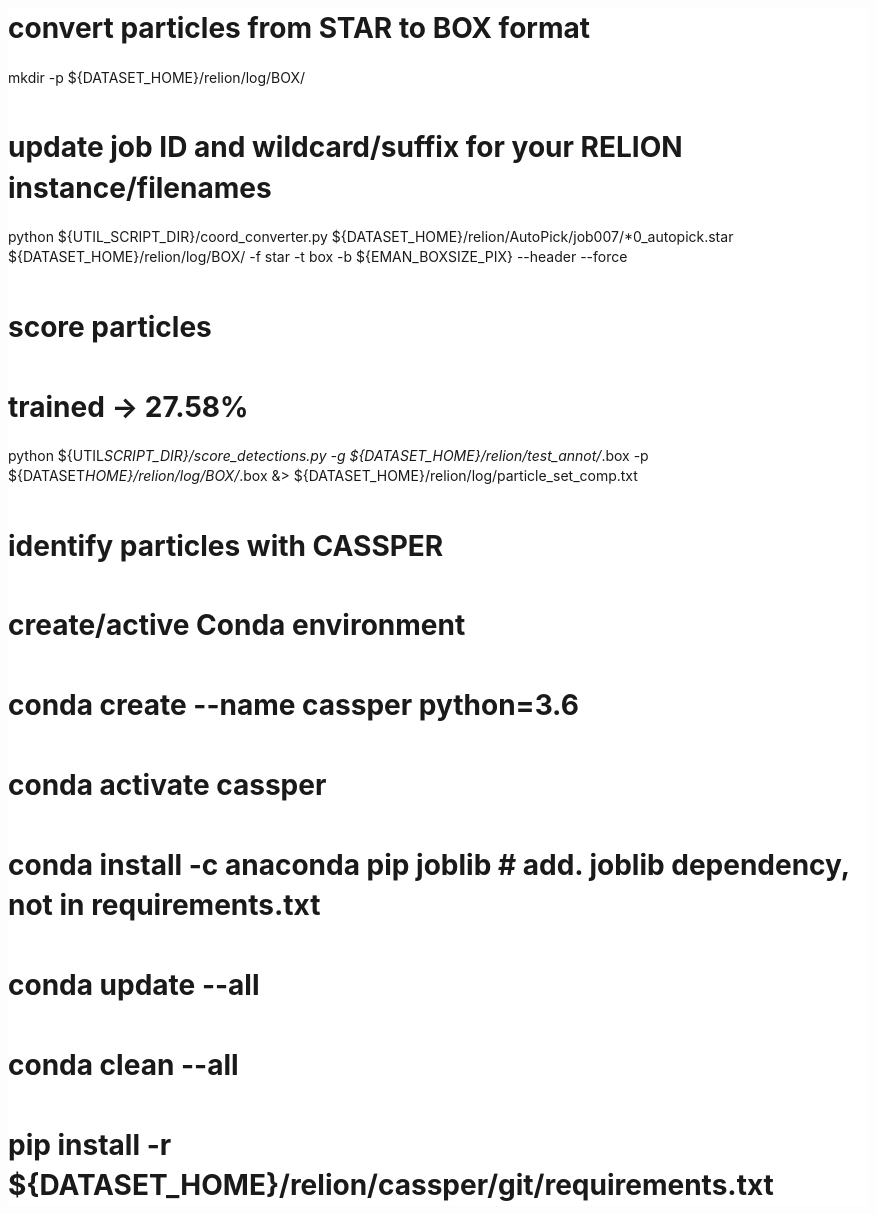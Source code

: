 # convert particles from STAR to BOX format

mkdir -p ${DATASET_HOME}/relion/log/BOX/

# update job ID and wildcard/suffix for your RELION instance/filenames

python ${UTIL_SCRIPT_DIR}/coord_converter.py ${DATASET_HOME}/relion/AutoPick/job007/\*0_autopick.star ${DATASET_HOME}/relion/log/BOX/ -f star -t box -b ${EMAN_BOXSIZE_PIX} --header --force

# score particles

# trained -> 27.58%

python ${UTIL*SCRIPT_DIR}/score_detections.py -g ${DATASET_HOME}/relion/test_annot/*.box -p ${DATASET*HOME}/relion/log/BOX/*.box &> ${DATASET_HOME}/relion/log/particle_set_comp.txt

##

# identify particles with CASSPER

##

# create/active Conda environment

# conda create --name cassper python=3.6

# conda activate cassper

# conda install -c anaconda pip joblib # add. joblib dependency, not in requirements.txt

# conda update --all

# conda clean --all

# pip install -r ${DATASET_HOME}/relion/cassper/git/requirements.txt
